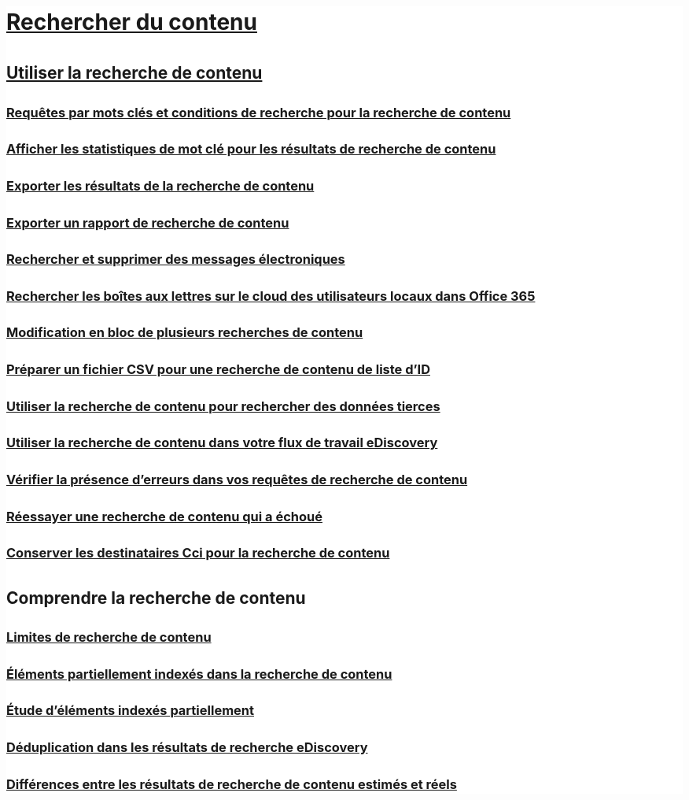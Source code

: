 # [Rechercher du contenu](search-for-content.md)
## [Utiliser la recherche de contenu](content-search.md)
### [Requêtes par mots clés et conditions de recherche pour la recherche de contenu](keyword-queries-and-search-conditions.md)
### [Afficher les statistiques de mot clé pour les résultats de recherche de contenu](view-keyword-statistics-for-content-search.md)
### [Exporter les résultats de la recherche de contenu](export-search-results.md)
### [Exporter un rapport de recherche de contenu](export-a-content-search-report.md)
### [Rechercher et supprimer des messages électroniques](search-for-and-delete-messages-in-your-organization.md)
### [Rechercher les boîtes aux lettres sur le cloud des utilisateurs locaux dans Office 365](search-cloud-based-mailboxes-for-on-premises-users.md)
### [Modification en bloc de plusieurs recherches de contenu](bulk-edit-content-searches.md)
### [Préparer un fichier CSV pour une recherche de contenu de liste d’ID](csv-file-for-an-id-list-content-search.md)
### [Utiliser la recherche de contenu pour rechercher des données tierces](use-content-search-to-search-third-party-data-that-was-imported.md)
### [Utiliser la recherche de contenu dans votre flux de travail eDiscovery](use-content-search-in-ediscovery.md)
### [Vérifier la présence d’erreurs dans vos requêtes de recherche de contenu](check-your-content-search-query-for-errors.md)
### [Réessayer une recherche de contenu qui a échoué](retry-failed-content-search.md)
### [Conserver les destinataires Cci pour la recherche de contenu](preserve-bcc-and-expanded-distribution-group-recipients-for-ediscovery.md)
## Comprendre la recherche de contenu
### [Limites de recherche de contenu](limits-for-content-search.md)
### [Éléments partiellement indexés dans la recherche de contenu](partially-indexed-items-in-content-search.md)
### [Étude d’éléments indexés partiellement](investigating-partially-indexed-items-in-ediscovery.md)
### [Déduplication dans les résultats de recherche eDiscovery](de-duplication-in-ediscovery-search-results.md)
### [Différences entre les résultats de recherche de contenu estimés et réels](differences-between-estimated-and-actual-ediscovery-search-results.md)